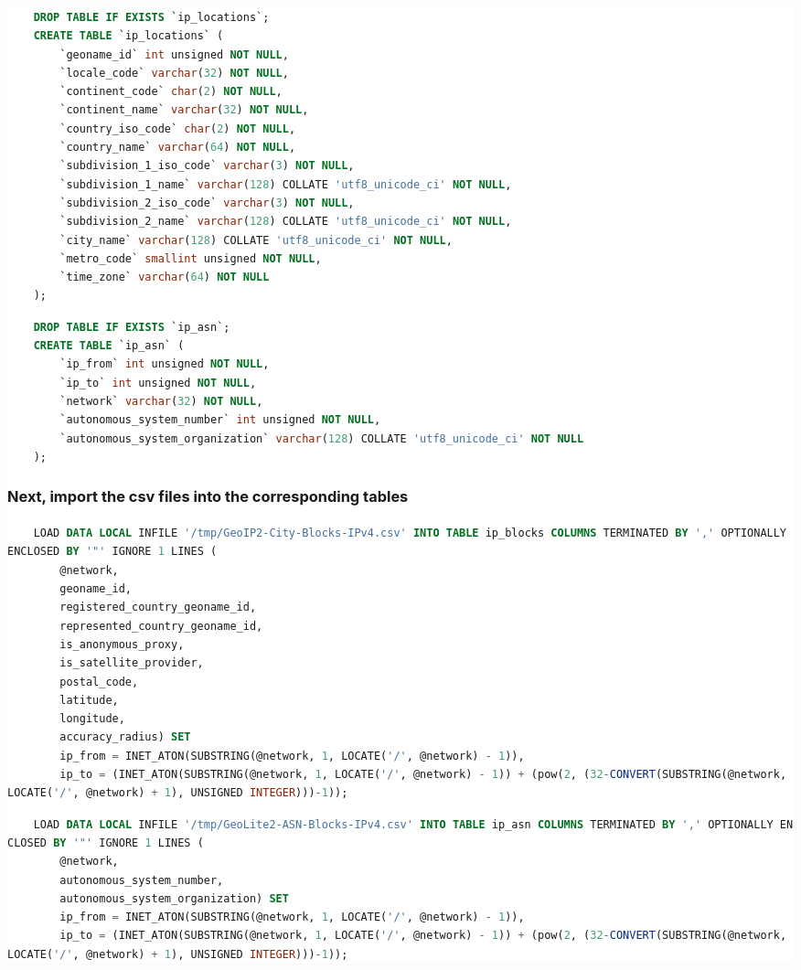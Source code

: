 ```sql
    DROP TABLE IF EXISTS `ip_locations`;
    CREATE TABLE `ip_locations` (
        `geoname_id` int unsigned NOT NULL,
        `locale_code` varchar(32) NOT NULL,
        `continent_code` char(2) NOT NULL,
        `continent_name` varchar(32) NOT NULL,
        `country_iso_code` char(2) NOT NULL,
        `country_name` varchar(64) NOT NULL,
        `subdivision_1_iso_code` varchar(3) NOT NULL,
        `subdivision_1_name` varchar(128) COLLATE 'utf8_unicode_ci' NOT NULL,
        `subdivision_2_iso_code` varchar(3) NOT NULL,
        `subdivision_2_name` varchar(128) COLLATE 'utf8_unicode_ci' NOT NULL,
        `city_name` varchar(128) COLLATE 'utf8_unicode_ci' NOT NULL,
        `metro_code` smallint unsigned NOT NULL,
        `time_zone` varchar(64) NOT NULL
    );
```

```sql
    DROP TABLE IF EXISTS `ip_asn`;
    CREATE TABLE `ip_asn` (
        `ip_from` int unsigned NOT NULL,
        `ip_to` int unsigned NOT NULL,
        `network` varchar(32) NOT NULL,
        `autonomous_system_number` int unsigned NOT NULL,
        `autonomous_system_organization` varchar(128) COLLATE 'utf8_unicode_ci' NOT NULL
    );
```

### Next, import the csv files into the corresponding tables

```sql
    LOAD DATA LOCAL INFILE '/tmp/GeoIP2-City-Blocks-IPv4.csv' INTO TABLE ip_blocks COLUMNS TERMINATED BY ',' OPTIONALLY ENCLOSED BY '"' IGNORE 1 LINES (
        @network,
        geoname_id,
        registered_country_geoname_id,
        represented_country_geoname_id,
        is_anonymous_proxy,
        is_satellite_provider,
        postal_code,
        latitude,
        longitude,
        accuracy_radius) SET 
        ip_from = INET_ATON(SUBSTRING(@network, 1, LOCATE('/', @network) - 1)),
        ip_to = (INET_ATON(SUBSTRING(@network, 1, LOCATE('/', @network) - 1)) + (pow(2, (32-CONVERT(SUBSTRING(@network, LOCATE('/', @network) + 1), UNSIGNED INTEGER)))-1));
```

```sql
    LOAD DATA LOCAL INFILE '/tmp/GeoLite2-ASN-Blocks-IPv4.csv' INTO TABLE ip_asn COLUMNS TERMINATED BY ',' OPTIONALLY ENCLOSED BY '"' IGNORE 1 LINES (
        @network,
        autonomous_system_number,
        autonomous_system_organization) SET 
        ip_from = INET_ATON(SUBSTRING(@network, 1, LOCATE('/', @network) - 1)),
        ip_to = (INET_ATON(SUBSTRING(@network, 1, LOCATE('/', @network) - 1)) + (pow(2, (32-CONVERT(SUBSTRING(@network, LOCATE('/', @network) + 1), UNSIGNED INTEGER)))-1));
```
